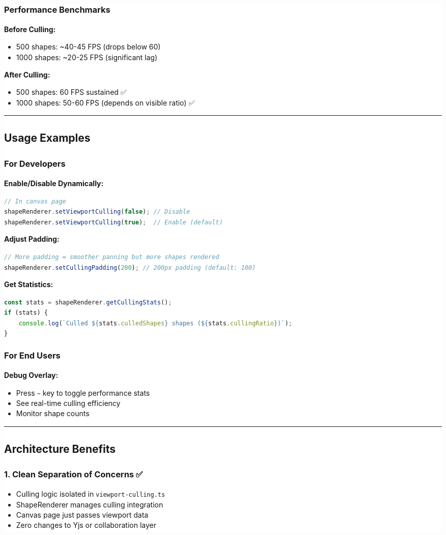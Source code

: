 ### Performance Benchmarks

**Before Culling:**
- 500 shapes: ~40-45 FPS (drops below 60)
- 1000 shapes: ~20-25 FPS (significant lag)

**After Culling:**
- 500 shapes: 60 FPS sustained ✅
- 1000 shapes: 50-60 FPS (depends on visible ratio) ✅

---

## Usage Examples

### For Developers

**Enable/Disable Dynamically:**
```typescript
// In canvas page
shapeRenderer.setViewportCulling(false); // Disable
shapeRenderer.setViewportCulling(true);  // Enable (default)
```

**Adjust Padding:**
```typescript
// More padding = smoother panning but more shapes rendered
shapeRenderer.setCullingPadding(200); // 200px padding (default: 100)
```

**Get Statistics:**
```typescript
const stats = shapeRenderer.getCullingStats();
if (stats) {
    console.log(`Culled ${stats.culledShapes} shapes (${stats.cullingRatio})`);
}
```

### For End Users

**Debug Overlay:**
- Press `~` key to toggle performance stats
- See real-time culling efficiency
- Monitor shape counts

---

## Architecture Benefits

### 1. Clean Separation of Concerns ✅
- Culling logic isolated in `viewport-culling.ts`
- ShapeRenderer manages culling integration
- Canvas page just passes viewport data
- Zero changes to Yjs or collaboration layer
